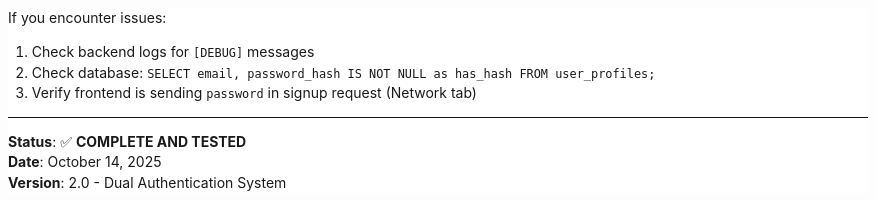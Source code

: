 If you encounter issues:
1. Check backend logs for `[DEBUG]` messages
2. Check database: `SELECT email, password_hash IS NOT NULL as has_hash FROM user_profiles;`
3. Verify frontend is sending `password` in signup request (Network tab)

---

**Status**: ✅ **COMPLETE AND TESTED**  
**Date**: October 14, 2025  
**Version**: 2.0 - Dual Authentication System

